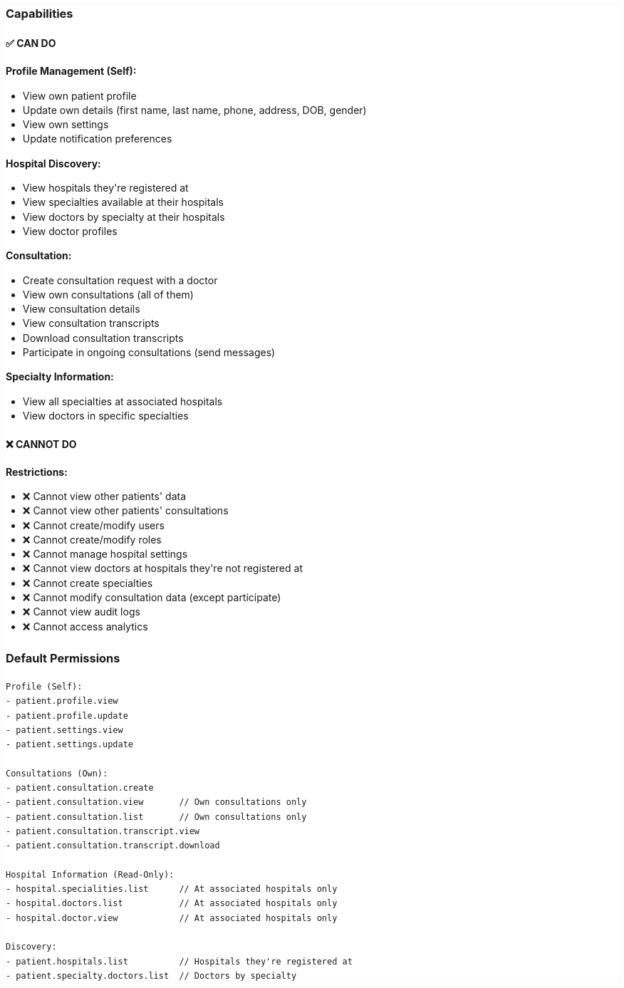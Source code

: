 ### Capabilities

#### ✅ CAN DO

**Profile Management (Self):**
- View own patient profile
- Update own details (first name, last name, phone, address, DOB, gender)
- View own settings
- Update notification preferences

**Hospital Discovery:**
- View hospitals they're registered at
- View specialties available at their hospitals
- View doctors by specialty at their hospitals
- View doctor profiles

**Consultation:**
- Create consultation request with a doctor
- View own consultations (all of them)
- View consultation details
- View consultation transcripts
- Download consultation transcripts
- Participate in ongoing consultations (send messages)

**Specialty Information:**
- View all specialties at associated hospitals
- View doctors in specific specialties

#### ❌ CANNOT DO

**Restrictions:**
- ❌ Cannot view other patients' data
- ❌ Cannot view other patients' consultations
- ❌ Cannot create/modify users
- ❌ Cannot create/modify roles
- ❌ Cannot manage hospital settings
- ❌ Cannot view doctors at hospitals they're not registered at
- ❌ Cannot create specialties
- ❌ Cannot modify consultation data (except participate)
- ❌ Cannot view audit logs
- ❌ Cannot access analytics

### Default Permissions

```
Profile (Self):
- patient.profile.view
- patient.profile.update
- patient.settings.view
- patient.settings.update

Consultations (Own):
- patient.consultation.create
- patient.consultation.view       // Own consultations only
- patient.consultation.list       // Own consultations only
- patient.consultation.transcript.view
- patient.consultation.transcript.download

Hospital Information (Read-Only):
- hospital.specialities.list      // At associated hospitals only
- hospital.doctors.list           // At associated hospitals only
- hospital.doctor.view            // At associated hospitals only

Discovery:
- patient.hospitals.list          // Hospitals they're registered at
- patient.specialty.doctors.list  // Doctors by specialty
```